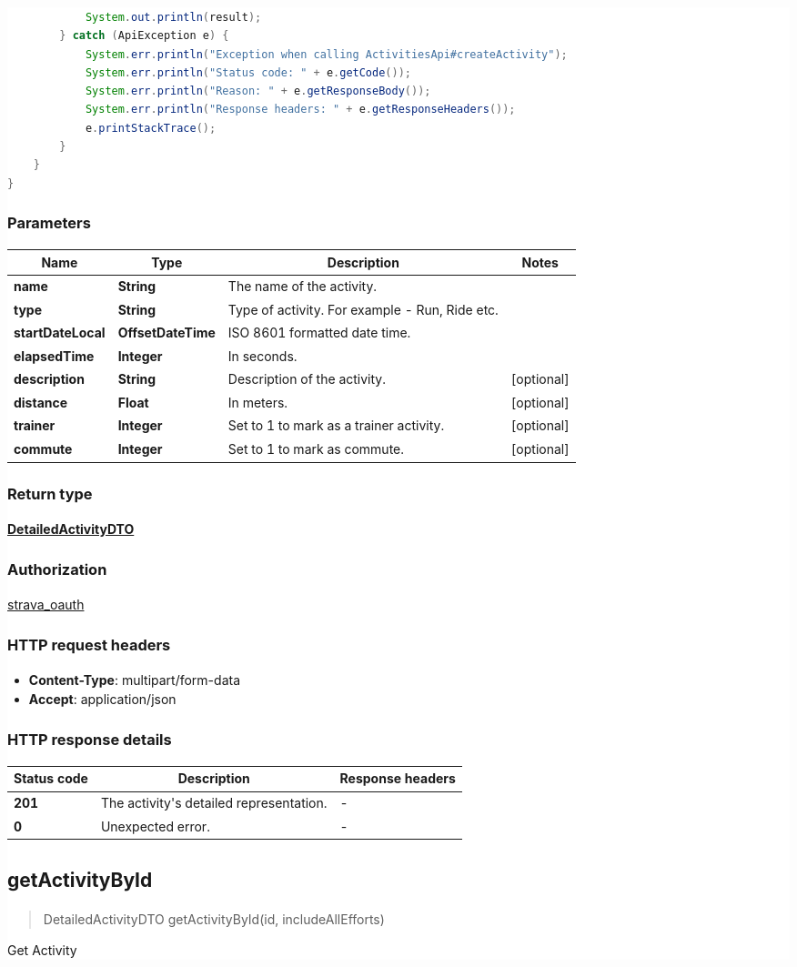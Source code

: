 ```java
            System.out.println(result);
        } catch (ApiException e) {
            System.err.println("Exception when calling ActivitiesApi#createActivity");
            System.err.println("Status code: " + e.getCode());
            System.err.println("Reason: " + e.getResponseBody());
            System.err.println("Response headers: " + e.getResponseHeaders());
            e.printStackTrace();
        }
    }
}
```

### Parameters


Name | Type | Description  | Notes
------------- | ------------- | ------------- | -------------
 **name** | **String**| The name of the activity. |
 **type** | **String**| Type of activity. For example - Run, Ride etc. |
 **startDateLocal** | **OffsetDateTime**| ISO 8601 formatted date time. |
 **elapsedTime** | **Integer**| In seconds. |
 **description** | **String**| Description of the activity. | [optional]
 **distance** | **Float**| In meters. | [optional]
 **trainer** | **Integer**| Set to 1 to mark as a trainer activity. | [optional]
 **commute** | **Integer**| Set to 1 to mark as commute. | [optional]

### Return type

[**DetailedActivityDTO**](DetailedActivityDTO.md)

### Authorization

[strava_oauth](../README.md#strava_oauth)

### HTTP request headers

- **Content-Type**: multipart/form-data
- **Accept**: application/json

### HTTP response details
| Status code | Description | Response headers |
|-------------|-------------|------------------|
| **201** | The activity&#39;s detailed representation. |  -  |
| **0** | Unexpected error. |  -  |


## getActivityById

> DetailedActivityDTO getActivityById(id, includeAllEfforts)

Get Activity
